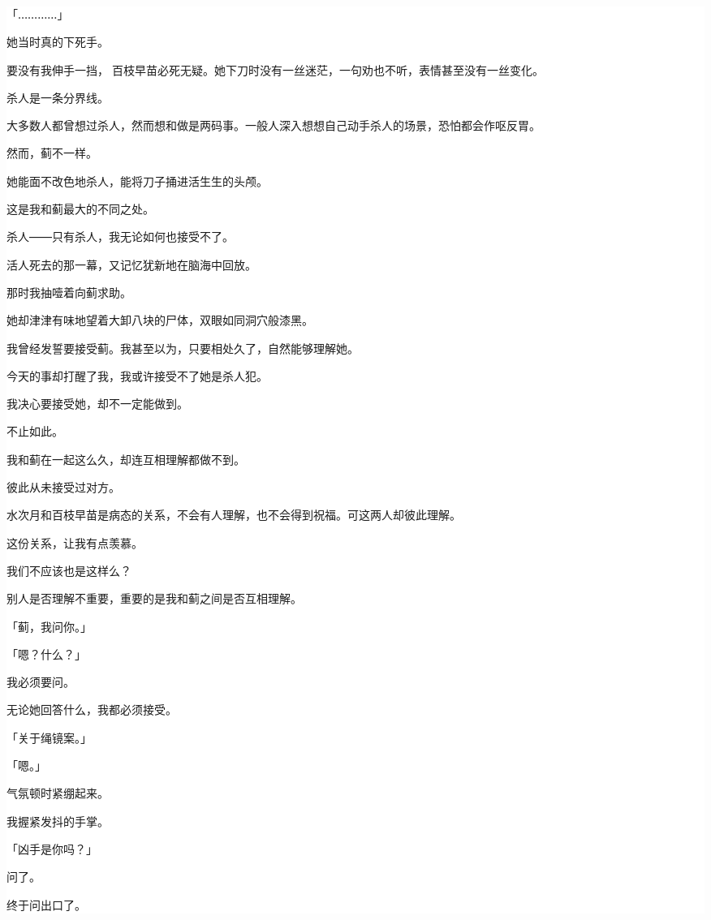 「…………」

她当时真的下死手。

要没有我伸手一挡， 百枝早苗必死无疑。她下刀时没有一丝迷茫，一句劝也不听，表情甚至没有一丝变化。

杀人是一条分界线。

大多数人都曾想过杀人，然而想和做是两码事。一般人深入想想自己动手杀人的场景，恐怕都会作呕反胃。

然而，蓟不一样。

她能面不改色地杀人，能将刀子捅进活生生的头颅。

这是我和蓟最大的不同之处。

杀人——只有杀人，我无论如何也接受不了。

活人死去的那一幕，又记忆犹新地在脑海中回放。

那时我抽噎着向蓟求助。

她却津津有味地望着大卸八块的尸体，双眼如同洞穴般漆黑。

我曾经发誓要接受蓟。我甚至以为，只要相处久了，自然能够理解她。

今天的事却打醒了我，我或许接受不了她是杀人犯。

我决心要接受她，却不一定能做到。

不止如此。

我和蓟在一起这么久，却连互相理解都做不到。

彼此从未接受过对方。

水次月和百枝早苗是病态的关系，不会有人理解，也不会得到祝福。可这两人却彼此理解。

这份关系，让我有点羡慕。

我们不应该也是这样么？

别人是否理解不重要，重要的是我和蓟之间是否互相理解。

「蓟，我问你。」

「嗯？什么？」

我必须要问。

无论她回答什么，我都必须接受。

「关于绳镜案。」

「嗯。」

气氛顿时紧绷起来。

我握紧发抖的手掌。

「凶手是你吗？」

问了。

终于问出口了。
